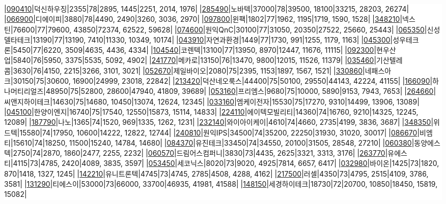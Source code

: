 |[090410](https://finance.daum.net/quotes/A090410)|덕신하우징|2355|78|2895, 1445|2251, 2014, 1976|
|[285490](https://finance.daum.net/quotes/A285490)|노바텍|37000|78|39500, 18100|33215, 28203, 26274|
|[066900](https://finance.daum.net/quotes/A066900)|디에이피|3880|78|4490, 2490|3260, 3036, 2970|
|[097800](https://finance.daum.net/quotes/A097800)|윈팩|1802|77|1962, 1195|1719, 1590, 1528|
|[348210](https://finance.daum.net/quotes/A348210)|넥스틴|76600|77|79600, 43850|72374, 62522, 59628|
|[074600](https://finance.daum.net/quotes/A074600)|원익QnC|30100|77|31050, 20350|27522, 25660, 25443|
|[065350](https://finance.daum.net/quotes/A065350)|신성델타테크|13190|77|13190, 7410|11330, 10349, 10174|
|[043910](https://finance.daum.net/quotes/A043910)|자연과환경|1449|77|1730, 991|1255, 1179, 1163|
|[045300](https://finance.daum.net/quotes/A045300)|성우테크론|5450|77|6220, 3509|4635, 4436, 4334|
|[104540](https://finance.daum.net/quotes/A104540)|코렌텍|13100|77|13950, 8970|12447, 11676, 11115|
|[092300](https://finance.daum.net/quotes/A092300)|현우산업|5840|76|5950, 3375|5535, 5092, 4902|
|[241770](https://finance.daum.net/quotes/A241770)|메카로|13150|76|13470, 9800|12015, 11526, 11379|
|[035460](https://finance.daum.net/quotes/A035460)|기산텔레콤|3630|76|4150, 2215|3266, 3101, 3021|
|[052670](https://finance.daum.net/quotes/A052670)|제일바이오|2080|75|2395, 1153|1897, 1567, 1521|
|[330860](https://finance.daum.net/quotes/A330860)|네패스아크|30150|75|30600, 16900|24999, 23018, 22842|
|[213420](https://finance.daum.net/quotes/A213420)|덕산네오룩스|44400|75|50100, 29550|44143, 42224, 41155|
|[166090](https://finance.daum.net/quotes/A166090)|하나머티리얼즈|48950|75|52800, 28600|47940, 41809, 39689|
|[053160](https://finance.daum.net/quotes/A053160)|프리엠스|9680|75|10000, 5890|9153, 7943, 7653|
|[264660](https://finance.daum.net/quotes/A264660)|씨앤지하이테크|14630|75|14680, 10450|13074, 12624, 12345|
|[033160](https://finance.daum.net/quotes/A033160)|엠케이전자|15530|75|17270, 9310|14499, 13906, 13089|
|[045100](https://finance.daum.net/quotes/A045100)|한양이엔지|16740|75|17540, 12550|15873, 15114, 14833|
|[224110](https://finance.daum.net/quotes/A224110)|에이텍모빌리티|14360|74|16760, 9210|14325, 12245, 12089|
|[187790](https://finance.daum.net/quotes/A187790)|나노|1365|74|1520, 969|1335, 1262, 1231|
|[232140](https://finance.daum.net/quotes/A232140)|와이아이케이|4610|74|4660, 2735|4199, 3836, 3687|
|[348350](https://finance.daum.net/quotes/A348350)|위드텍|15580|74|17950, 10600|14222, 12822, 12744|
|[240810](https://finance.daum.net/quotes/A240810)|원익IPS|34500|74|35200, 22250|31930, 31020, 30017|
|[086670](https://finance.daum.net/quotes/A086670)|비엠티|15610|74|18250, 11500|15240, 14784, 14680|
|[084370](https://finance.daum.net/quotes/A084370)|유진테크|33450|74|34550, 20100|31505, 28548, 27210|
|[060380](https://finance.daum.net/quotes/A060380)|동양에스텍|2750|74|2870, 1860|2477, 2255, 2232|
|[060570](https://finance.daum.net/quotes/A060570)|드림어스컴퍼니|3830|73|4435, 2625|3321, 3313, 3176|
|[263770](https://finance.daum.net/quotes/A263770)|유에스티|4115|73|4785, 2420|4089, 3835, 3597|
|[053450](https://finance.daum.net/quotes/A053450)|세코닉스|8020|73|9020, 4925|7814, 6657, 6417|
|[032980](https://finance.daum.net/quotes/A032980)|바이온|1425|73|1820, 870|1418, 1327, 1245|
|[142210](https://finance.daum.net/quotes/A142210)|유니트론텍|4745|73|4745, 2785|4508, 4288, 4162|
|[217500](https://finance.daum.net/quotes/A217500)|러셀|4350|73|4795, 2515|4109, 3786, 3581|
|[131290](https://finance.daum.net/quotes/A131290)|티에스이|53000|73|66000, 33700|46935, 41981, 41588|
|[148150](https://finance.daum.net/quotes/A148150)|세경하이테크|18730|72|20700, 10850|18450, 15819, 15082|